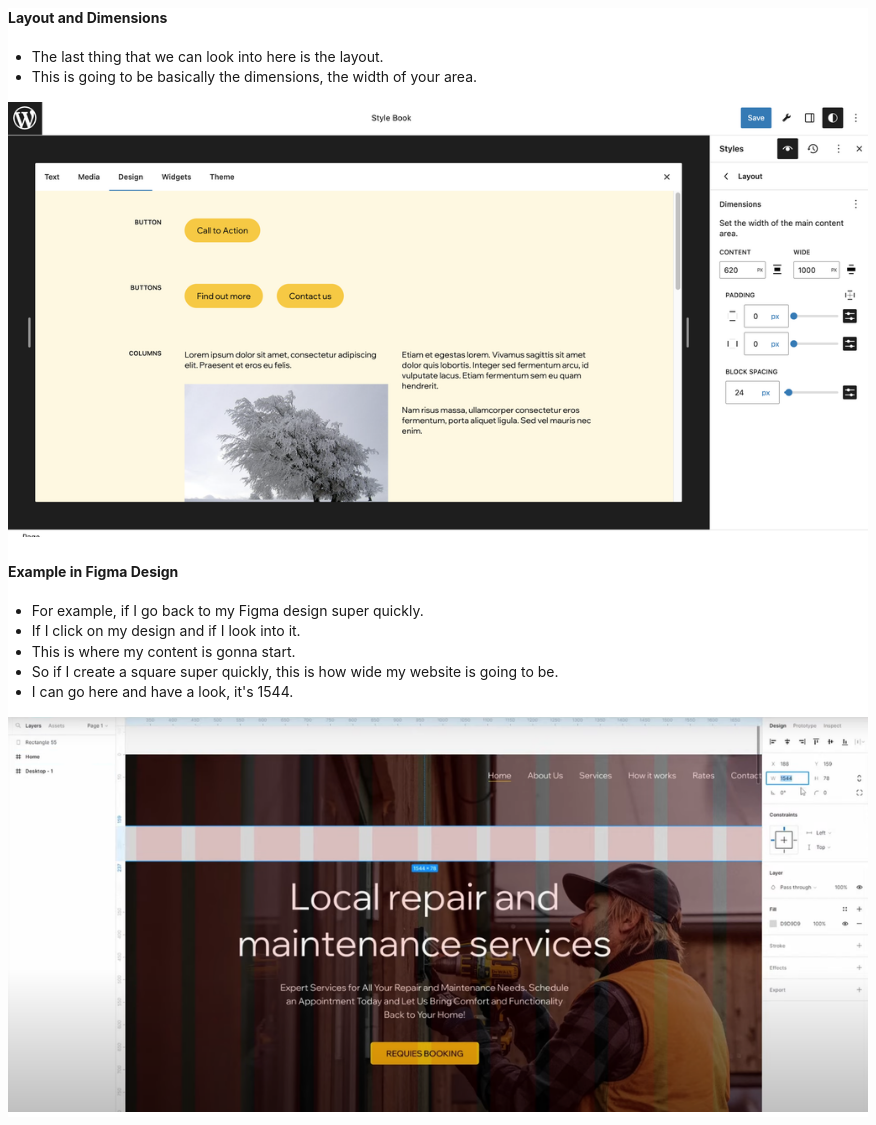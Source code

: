 #### Layout and Dimensions

- The last thing that we can look into here is the layout.
- This is going to be basically the dimensions, the width of your area.

![](images/51.png)

#### Example in Figma Design

- For example, if I go back to my Figma design super quickly.
- If I click on my design and if I look into it.
- This is where my content is gonna start.
- So if I create a square super quickly, this is how wide my website is going to be.
- I can go here and have a look, it's 1544.

![](images/52.png)
